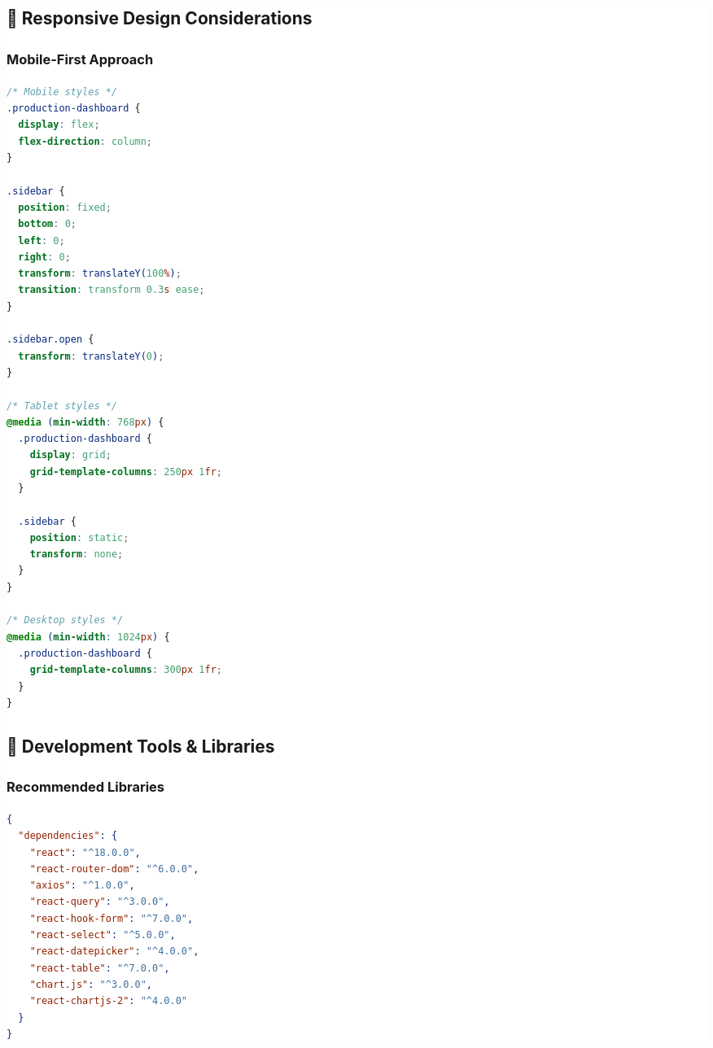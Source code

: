 ## 📱 Responsive Design Considerations

### Mobile-First Approach
```css
/* Mobile styles */
.production-dashboard {
  display: flex;
  flex-direction: column;
}

.sidebar {
  position: fixed;
  bottom: 0;
  left: 0;
  right: 0;
  transform: translateY(100%);
  transition: transform 0.3s ease;
}

.sidebar.open {
  transform: translateY(0);
}

/* Tablet styles */
@media (min-width: 768px) {
  .production-dashboard {
    display: grid;
    grid-template-columns: 250px 1fr;
  }
  
  .sidebar {
    position: static;
    transform: none;
  }
}

/* Desktop styles */
@media (min-width: 1024px) {
  .production-dashboard {
    grid-template-columns: 300px 1fr;
  }
}
```

## 🔧 Development Tools & Libraries

### Recommended Libraries
```json
{
  "dependencies": {
    "react": "^18.0.0",
    "react-router-dom": "^6.0.0",
    "axios": "^1.0.0",
    "react-query": "^3.0.0",
    "react-hook-form": "^7.0.0",
    "react-select": "^5.0.0",
    "react-datepicker": "^4.0.0",
    "react-table": "^7.0.0",
    "chart.js": "^3.0.0",
    "react-chartjs-2": "^4.0.0"
  }
}
```